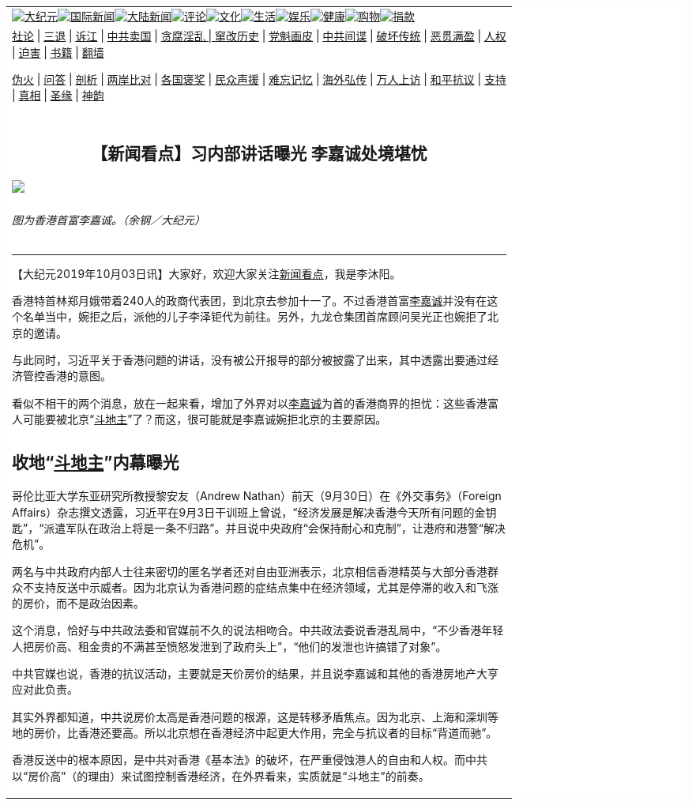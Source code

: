 <a name="1" id="1" target="_blank"></a><span id="1"></span>
<table border="0"><tr><td colspan="2" VALIGN=TOP><a href="https://github.com/qddt69/djy/blob/master/gb/nsc413.md#1"><img src="https://raw.githubusercontent.com/qddt69/www/master/t/djy/1.jpg" title="大纪元"></a><a href="https://github.com/qddt69/djy/blob/master/gb/n24hr.md#1"><img src="https://raw.githubusercontent.com/qddt69/www/master/t/djy/3.jpg" title="国际新闻"></a><a href="https://github.com/qddt69/djy/blob/master/gb/nsc413.md#1"><img src="https://raw.githubusercontent.com/qddt69/www/master/t/djy/4.jpg" title="大陆新闻"></a><a href="https://github.com/qddt69/djy/blob/master/gb/news392.md#1"><img src="https://raw.githubusercontent.com/qddt69/www/master/t/djy/5.jpg" title="评论"></a><a href="https://github.com/qddt69/djy/blob/master/gb/news2007.md#1"><img src="https://raw.githubusercontent.com/qddt69/www/master/t/djy/6.jpg" title="文化"></a><a href="https://github.com/qddt69/djy/blob/master/gb/news2008.md#1"><img src="https://raw.githubusercontent.com/qddt69/www/master/t/djy/7.jpg" title="生活"></a><a href="https://github.com/qddt69/djy/blob/master/gb/ncyule.md#1"><img src="https://raw.githubusercontent.com/qddt69/www/master/t/djy/8.jpg" title="娱乐"></a><a href="https://github.com/qddt69/djy/blob/master/gb/nsc1002.md#1"><img src="https://raw.githubusercontent.com/qddt69/www/master/t/djy/9.jpg" title="健康"><a href="https://www.youlucky.com"><img src="https://raw.githubusercontent.com/qddt69/www/master/t/djy/10.jpg" title="购物"></a><a href="https://www.supportepoch.org/donation?utm_medium=epochtimes&utm_source=referral&utm_campaign=donate_button_djyhomepage"><img src="https://raw.githubusercontent.com/qddt69/www/master/t/djy/12.jpg" title="捐款"></a></td></tr>
<tr><td colspan="2" VALIGN=TOP><a target="_blank" href="https://git.io/fjCRf">社论</a> | <a target="_blank" href="https://github.com/qddt69/djy/blob/master/gb/nf5657.md#1">三退</a> | <a target="_blank" href="https://github.com/qddt69/djy/blob/master/gb/nf6123.md#1">诉江</a> | <a target="_blank" href="https://github.com/qddt69/djy/blob/master/gb/nf1176117.md#1">中共卖国</a> | <a target="_blank" href="https://github.com/qddt69/djy/blob/master/gb/nf5773.md#1">贪腐淫乱 | <a target="_blank" href="https://github.com/qddt69/djy/blob/master/gb/nf1176115.md#1">窜改历史</a> | <a target="_blank" href="https://github.com/qddt69/djy/blob/master/gb/nf1176107.md#1">党魁画皮</a> | <a target="_blank" href="https://github.com/qddt69/djy/blob/master/gb/nf1320400.md#1">中共间谍</a> | <a target="_blank" href="https://github.com/qddt69/djy/blob/master/gb/nf1176114.md#1">破坏传统</a> | <a target="_blank" href="https://github.com/qddt69/djy/blob/master/gb/nf5287.md#1">恶贯满盈</a> | <a target="_blank" href="https://github.com/qddt69/djy/blob/master/gb/ncid278.md#1">人权</a> | <a target="_blank" href="https://github.com/qddt69/djy/blob/master/gb/nf1176111.md#1">迫害</a> | <a target="_blank" href="https://github.com/qddt69/djy/blob/master/gb/nf1235328.md#1">书籍</a> | <a target="_blank" href="https://github.com/qddt69/fq/blob/master/README.md?zsrh#1">翻墙</a></p><p><a target="_blank" href="https://github.com/qddt69/djy/blob/master/gb/nf5562.md#1">伪火</a> | <a target="_blank" href="https://github.com/qddt69/djy/blob/master/gb/nf4378.md#1">问答</a> | <a target="_blank" href="https://github.com/qddt69/djy/blob/master/gb/nf5792.md#1">剖析</a> | <a target="_blank" href="https://github.com/qddt69/djy/blob/master/gb/nf5735.md#1">两岸比对</a> | <a target="_blank" href="https://github.com/qddt69/djy/blob/master/gb/nf6119.md#1">各国褒奖</a> | <a target="_blank" href="https://github.com/qddt69/djy/blob/master/gb/nf6120.md#1">民众声援</a> | <a target="_blank" href="https://github.com/qddt69/djy/blob/master/gb/nf1188594.md#1">难忘记忆</a> | <a target="_blank" href="https://github.com/qddt69/djy/blob/master/gb/nf3180.md#1">海外弘传</a> | <a target="_blank" href="https://github.com/qddt69/djy/blob/master/gb/nf5410.md#1">万人上访</a> | <a target="_blank" href="https://github.com/qddt69/ntdtv/blob/master/gb/prog1530_1.md#1">和平抗议</a> | <a target="_blank" href="https://github.com/qddt69/djy/blob/master/gb/nf4386.md#1">支持</a> | <a target="_blank" href="https://github.com/qddt69/djy/blob/master/gb/nf4389.md#1">真相</a> | <a target="_blank" href="https://github.com/qddt69/djy/blob/master/gb/nf5790.md#1">圣缘</a> | <a target="_blank" href="https://github.com/qddt69/djy/blob/master/gb/nf4786.md#1">神韵</a></td></tr>
<tr><td VALIGN=TOP width="626"><h2 align=center>【新闻看点】习内部讲话曝光 李嘉诚处境堪忧</h2>
<img src="http://i.epochtimes.com/assets/uploads/2016/05/150926015058100615-600x400.jpg" />
<h6>图为香港首富李嘉诚。（余钢／大纪元）
</h6>
<hr>
<p>【大纪元2019年10月03日讯】大家好，欢迎大家关注<a href="https://github.com/qddt69/djy/blob/master/gb/tag/%E6%96%B0%E9%97%BB%E7%9C%8B%E7%82%B9.md">新闻看点</a>，我是李沐阳。</p>
<p>香港特首林郑月娥带着240人的政商代表团，到北京去参加十一了。不过香港首富<a href="https://github.com/qddt69/djy/blob/master/gb/tag/%E6%9D%8E%E5%98%89%E8%AF%9A.md">李嘉诚</a>并没有在这个名单当中，婉拒之后，派他的儿子李泽钜代为前往。另外，九龙仓集团首席顾问吴光正也婉拒了北京的邀请。</p>
<p>与此同时，习近平关于香港问题的讲话，没有被公开报导的部分被披露了出来，其中透露出要通过经济管控香港的意图。</p>
<p>看似不相干的两个消息，放在一起来看，增加了外界对以<a href="https://github.com/qddt69/djy/blob/master/gb/tag/%E6%9D%8E%E5%98%89%E8%AF%9A.md">李嘉诚</a>为首的香港商界的担忧：这些香港富人可能要被北京“<a href="https://github.com/qddt69/djy/blob/master/gb/tag/%E6%96%97%E5%9C%B0%E4%B8%BB.md">斗地主</a>”了？而这，很可能就是李嘉诚婉拒北京的主要原因。</p>
<h2>收地“<a href="https://github.com/qddt69/djy/blob/master/gb/tag/%E6%96%97%E5%9C%B0%E4%B8%BB.md">斗地主</a>”内幕曝光</h2>
<p>哥伦比亚大学东亚研究所教授黎安友（Andrew Nathan）前天（9月30日）在《外交事务》（Foreign Affairs）杂志撰文透露，习近平在9月3日干训班上曾说，“经济发展是解决香港今天所有问题的金钥匙”，“派遣军队在政治上将是一条不归路”。并且说中央政府“会保持耐心和克制”，让港府和港警“解决危机”。</p>
<p>两名与中共政府内部人士往来密切的匿名学者还对自由亚洲表示，北京相信香港精英与大部分香港群众不支持反送中示威者。因为北京认为香港问题的症结点集中在经济领域，尤其是停滞的收入和飞涨的房价，而不是政治因素。</p>
<p>这个消息，恰好与中共政法委和官媒前不久的说法相吻合。中共政法委说香港乱局中，“不少香港年轻人把房价高、租金贵的不满甚至愤怒发泄到了政府头上”，“他们的发泄也许搞错了对象”。</p>
<p>中共官媒也说，香港的抗议活动，主要就是天价房价的结果，并且说李嘉诚和其他的香港房地产大亨应对此负责。</p>
<p>其实外界都知道，中共说房价太高是香港问题的根源，这是转移矛盾焦点。因为北京、上海和深圳等地的房价，比香港还要高。所以北京想在香港经济中起更大作用，完全与抗议者的目标“背道而驰”。</p>
<p>香港反送中的根本原因，是中共对香港《基本法》的破坏，在严重侵蚀港人的自由和人权。而中共以“房价高”（的理由）来试图控制香港经济，在外界看来，实质就是“斗地主”的前奏。</p>